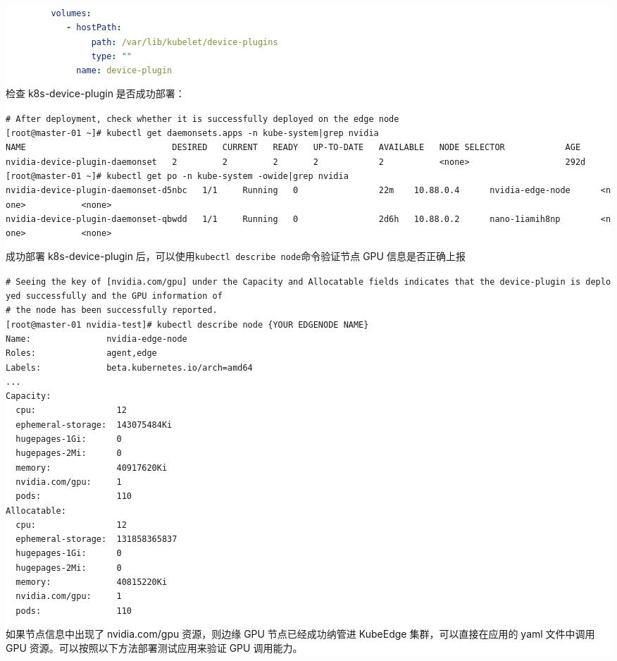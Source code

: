 ```yaml
         volumes:
            - hostPath:
                 path: /var/lib/kubelet/device-plugins
                 type: ""
              name: device-plugin	
```

检查 k8s-device-plugin 是否成功部署：

```shell
# After deployment, check whether it is successfully deployed on the edge node
[root@master-01 ~]# kubectl get daemonsets.apps -n kube-system|grep nvidia
NAME                             DESIRED   CURRENT   READY   UP-TO-DATE   AVAILABLE   NODE SELECTOR            AGE
nvidia-device-plugin-daemonset   2         2         2       2            2           <none>                   292d
[root@master-01 ~]# kubectl get po -n kube-system -owide|grep nvidia
nvidia-device-plugin-daemonset-d5nbc   1/1     Running   0                22m    10.88.0.4      nvidia-edge-node      <none>           <none>
nvidia-device-plugin-daemonset-qbwdd   1/1     Running   0                2d6h   10.88.0.2      nano-1iamih8np        <none>           <none>
```  

成功部署 k8s-device-plugin 后，可以使用`kubectl describe node`命令验证节点 GPU 信息是否正确上报

```shell
# Seeing the key of [nvidia.com/gpu] under the Capacity and Allocatable fields indicates that the device-plugin is deployed successfully and the GPU information of 
# the node has been successfully reported.
[root@master-01 nvidia-test]# kubectl describe node {YOUR EDGENODE NAME}
Name:               nvidia-edge-node
Roles:              agent,edge
Labels:             beta.kubernetes.io/arch=amd64
...
Capacity:
  cpu:                12
  ephemeral-storage:  143075484Ki
  hugepages-1Gi:      0
  hugepages-2Mi:      0
  memory:             40917620Ki
  nvidia.com/gpu:     1
  pods:               110
Allocatable:
  cpu:                12
  ephemeral-storage:  131858365837
  hugepages-1Gi:      0
  hugepages-2Mi:      0
  memory:             40815220Ki
  nvidia.com/gpu:     1
  pods:               110
```  
如果节点信息中出现了 nvidia.com/gpu 资源，则边缘 GPU 节点已经成功纳管进 KubeEdge 集群，可以直接在应用的 yaml 文件中调用 GPU 资源。可以按照以下方法部署测试应用来验证 GPU 调用能力。
